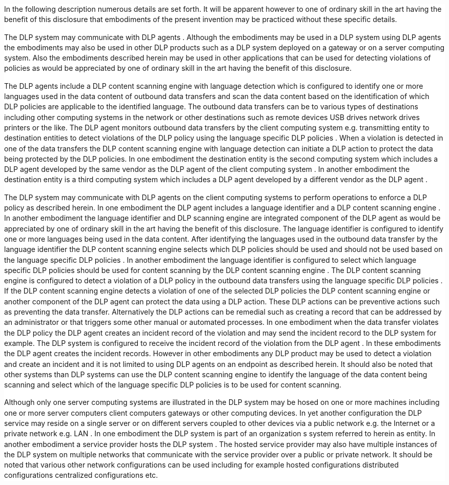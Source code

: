 In the following description numerous details are set forth. It will be apparent however to one of ordinary skill in the art having the benefit of this disclosure that embodiments of the present invention may be practiced without these specific details.

The DLP system may communicate with DLP agents . Although the embodiments may be used in a DLP system using DLP agents the embodiments may also be used in other DLP products such as a DLP system deployed on a gateway or on a server computing system. Also the embodiments described herein may be used in other applications that can be used for detecting violations of policies as would be appreciated by one of ordinary skill in the art having the benefit of this disclosure.

The DLP agents include a DLP content scanning engine with language detection which is configured to identify one or more languages used in the data content of outbound data transfers and scan the data content based on the identification of which DLP policies are applicable to the identified language. The outbound data transfers can be to various types of destinations including other computing systems in the network or other destinations such as remote devices USB drives network drives printers or the like. The DLP agent monitors outbound data transfers by the client computing system e.g. transmitting entity to destination entities to detect violations of the DLP policy using the language specific DLP policies . When a violation is detected in one of the data transfers the DLP content scanning engine with language detection can initiate a DLP action to protect the data being protected by the DLP policies. In one embodiment the destination entity is the second computing system which includes a DLP agent developed by the same vendor as the DLP agent of the client computing system . In another embodiment the destination entity is a third computing system which includes a DLP agent developed by a different vendor as the DLP agent .

The DLP system may communicate with DLP agents on the client computing systems to perform operations to enforce a DLP policy as described herein. In one embodiment the DLP agent includes a language identifier and a DLP content scanning engine . In another embodiment the language identifier and DLP scanning engine are integrated component of the DLP agent as would be appreciated by one of ordinary skill in the art having the benefit of this disclosure. The language identifier is configured to identify one or more languages being used in the data content. After identifying the languages used in the outbound data transfer by the language identifier the DLP content scanning engine selects which DLP policies should be used and should not be used based on the language specific DLP policies . In another embodiment the language identifier is configured to select which language specific DLP policies should be used for content scanning by the DLP content scanning engine . The DLP content scanning engine is configured to detect a violation of a DLP policy in the outbound data transfers using the language specific DLP policies . If the DLP content scanning engine detects a violation of one of the selected DLP policies the DLP content scanning engine or another component of the DLP agent can protect the data using a DLP action. These DLP actions can be preventive actions such as preventing the data transfer. Alternatively the DLP actions can be remedial such as creating a record that can be addressed by an administrator or that triggers some other manual or automated processes. In one embodiment when the data transfer violates the DLP policy the DLP agent creates an incident record of the violation and may send the incident record to the DLP system for example. The DLP system is configured to receive the incident record of the violation from the DLP agent . In these embodiments the DLP agent creates the incident records. However in other embodiments any DLP product may be used to detect a violation and create an incident and it is not limited to using DLP agents on an endpoint as described herein. It should also be noted that other systems than DLP systems can use the DLP content scanning engine to identify the language of the data content being scanning and select which of the language specific DLP policies is to be used for content scanning.

Although only one server computing systems are illustrated in the DLP system may be hosed on one or more machines including one or more server computers client computers gateways or other computing devices. In yet another configuration the DLP service may reside on a single server or on different servers coupled to other devices via a public network e.g. the Internet or a private network e.g. LAN . In one embodiment the DLP system is part of an organization s system referred to herein as entity. In another embodiment a service provider hosts the DLP system . The hosted service provider may also have multiple instances of the DLP system on multiple networks that communicate with the service provider over a public or private network. It should be noted that various other network configurations can be used including for example hosted configurations distributed configurations centralized configurations etc.

